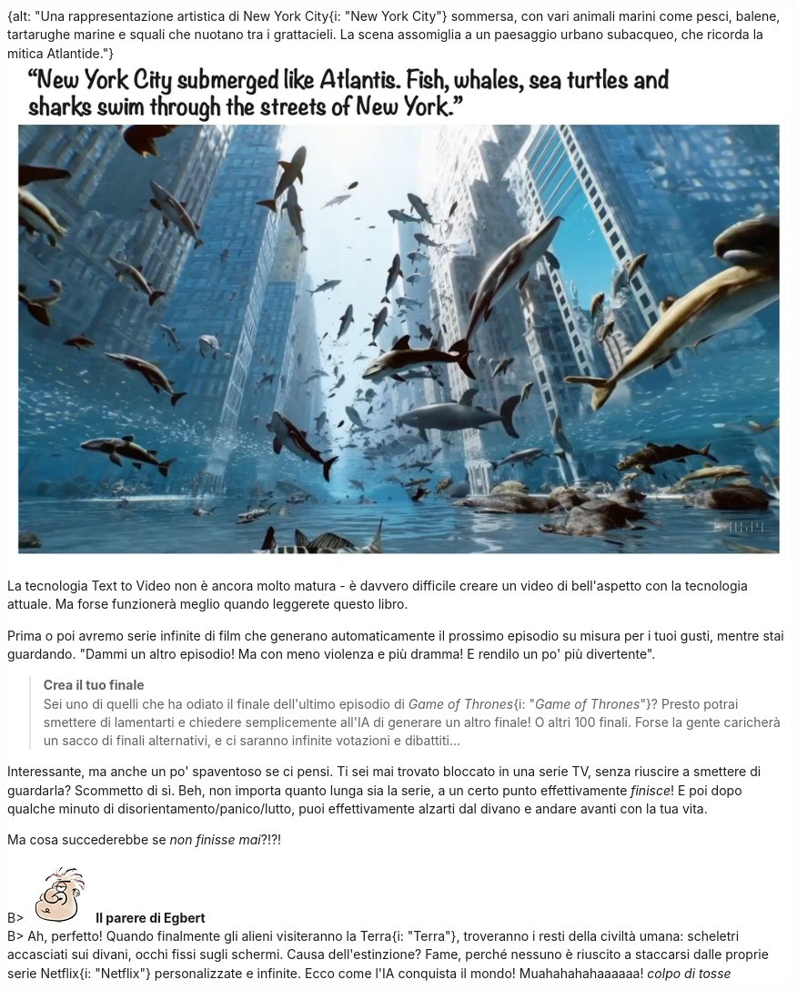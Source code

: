 {alt: "Una rappresentazione artistica di New York City{i: "New York City"} sommersa, con vari animali marini come pesci, balene, tartarughe marine e squali che nuotano tra i grattacieli. La scena assomiglia a un paesaggio urbano subacqueo, che ricorda la mitica Atlantide."}
![](resources/070-text-to-video-2.jpg)

La tecnologia Text to Video non è ancora molto matura - è davvero difficile creare un video di bell'aspetto con la tecnologia attuale. Ma forse funzionerà meglio quando leggerete questo libro.

Prima o poi avremo serie infinite di film che generano automaticamente il prossimo episodio su misura per i tuoi gusti, mentre stai guardando. "Dammi un altro episodio! Ma con meno violenza e più dramma! E rendilo un po' più divertente".

> **Crea il tuo finale**  
> Sei uno di quelli che ha odiato il finale dell'ultimo episodio di *Game of Thrones*{i: "*Game of Thrones*"}? Presto potrai smettere di lamentarti e chiedere semplicemente all'IA di generare un altro finale! O altri 100 finali. Forse la gente caricherà un sacco di finali alternativi, e ci saranno infinite votazioni e dibattiti...

Interessante, ma anche un po' spaventoso se ci pensi. Ti sei mai trovato bloccato in una serie TV, senza riuscire a smettere di guardarla? Scommetto di sì. Beh, non importa quanto lunga sia la serie, a un certo punto effettivamente _finisce_! E poi dopo qualche minuto di disorientamento/panico/lutto, puoi effettivamente alzarti dal divano e andare avanti con la tua vita.

Ma cosa succederebbe se _non finisse mai_?!?!

B> ![Un disegno a fumetti del volto di un uomo con caratteristiche esagerate, tra cui un naso grande, sopracciglia aggrottate e capelli sottili e appuntiti.](resources/egbert-small.png) **Il parere di Egbert**  
B> Ah, perfetto! Quando finalmente gli alieni visiteranno la Terra{i: "Terra"}, troveranno i resti della civiltà umana: scheletri accasciati sui divani, occhi fissi sugli schermi. Causa dell'estinzione? Fame, perché nessuno è riuscito a staccarsi dalle proprie serie Netflix{i: "Netflix"} personalizzate e infinite. Ecco come l'IA conquista il mondo! Muahahahahaaaaaa! _colpo di tosse_
